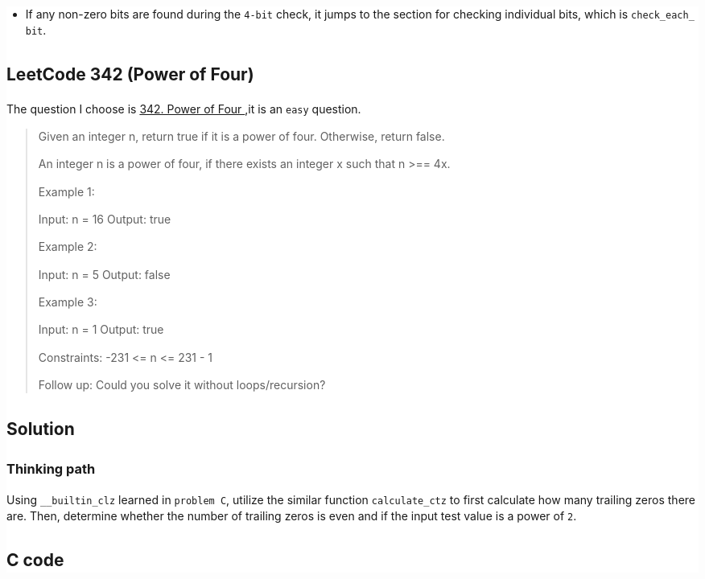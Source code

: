 *  If any non-zero bits are found during the `4-bit` check, it jumps to the section for checking individual bits, which is `check_each_bit`.









## LeetCode 342 (Power of Four)
The question I choose is [342. Power of Four ](https://leetcode.com/problems/power-of-four/description/),it is an `easy` question.


>Given an integer n, return true if it is a power of four. Otherwise, return false.
>
>An integer n is a power of four, if there exists an integer x such that n >== 4x.
>
> 
>
>Example 1:
>
>Input: n = 16
>Output: true
>
>Example 2:
>
>Input: n = 5
>Output: false
>
>Example 3:
>
>Input: n = 1
>Output: true
>
>Constraints:
>-231 <= n <= 231 - 1
>
>
>Follow up: Could you solve it without loops/recursion?
>
>


## Solution
### Thinking path
Using `__builtin_clz` learned in `problem C`, utilize the similar function `calculate_ctz` to first calculate how many trailing zeros there are. Then, determine whether the number of trailing zeros is even and if the input test value is a power of `2`.
## C code
